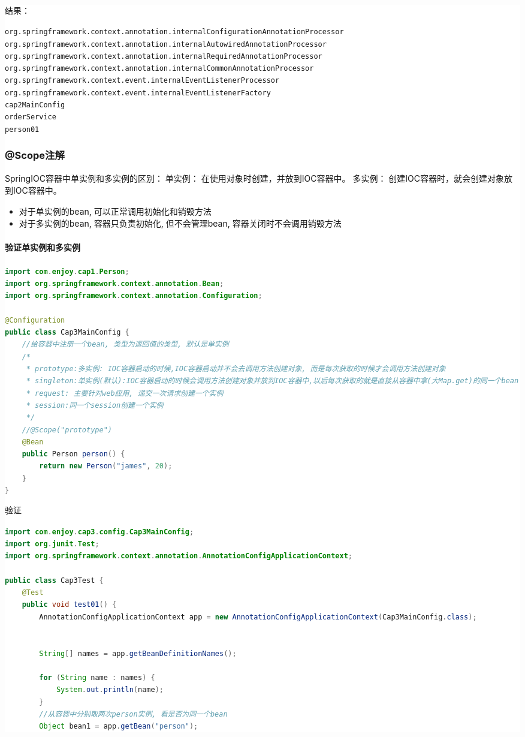 结果：

```
org.springframework.context.annotation.internalConfigurationAnnotationProcessor
org.springframework.context.annotation.internalAutowiredAnnotationProcessor
org.springframework.context.annotation.internalRequiredAnnotationProcessor
org.springframework.context.annotation.internalCommonAnnotationProcessor
org.springframework.context.event.internalEventListenerProcessor
org.springframework.context.event.internalEventListenerFactory
cap2MainConfig
orderService
person01
```

### @Scope注解

SpringIOC容器中单实例和多实例的区别：
单实例： 在使用对象时创建，并放到IOC容器中。
多实例： 创建IOC容器时，就会创建对象放到IOC容器中。

* 对于单实例的bean, 可以正常调用初始化和销毁方法
* 对于多实例的bean, 容器只负责初始化, 但不会管理bean, 容器关闭时不会调用销毁方法

#### 验证单实例和多实例

```java
import com.enjoy.cap1.Person;
import org.springframework.context.annotation.Bean;
import org.springframework.context.annotation.Configuration;

@Configuration
public class Cap3MainConfig {
    //给容器中注册一个bean, 类型为返回值的类型, 默认是单实例
    /*
     * prototype:多实例: IOC容器启动的时候,IOC容器启动并不会去调用方法创建对象, 而是每次获取的时候才会调用方法创建对象
     * singleton:单实例(默认):IOC容器启动的时候会调用方法创建对象并放到IOC容器中,以后每次获取的就是直接从容器中拿(大Map.get)的同一个bean
     * request: 主要针对web应用, 递交一次请求创建一个实例
     * session:同一个session创建一个实例
     */
    //@Scope("prototype")
    @Bean
    public Person person() {
        return new Person("james", 20);
    }
}
```

验证
```java
import com.enjoy.cap3.config.Cap3MainConfig;
import org.junit.Test;
import org.springframework.context.annotation.AnnotationConfigApplicationContext;

public class Cap3Test {
    @Test
    public void test01() {
        AnnotationConfigApplicationContext app = new AnnotationConfigApplicationContext(Cap3MainConfig.class);


        String[] names = app.getBeanDefinitionNames();

        for (String name : names) {
            System.out.println(name);
        }
        //从容器中分别取两次person实例, 看是否为同一个bean
        Object bean1 = app.getBean("person");
```